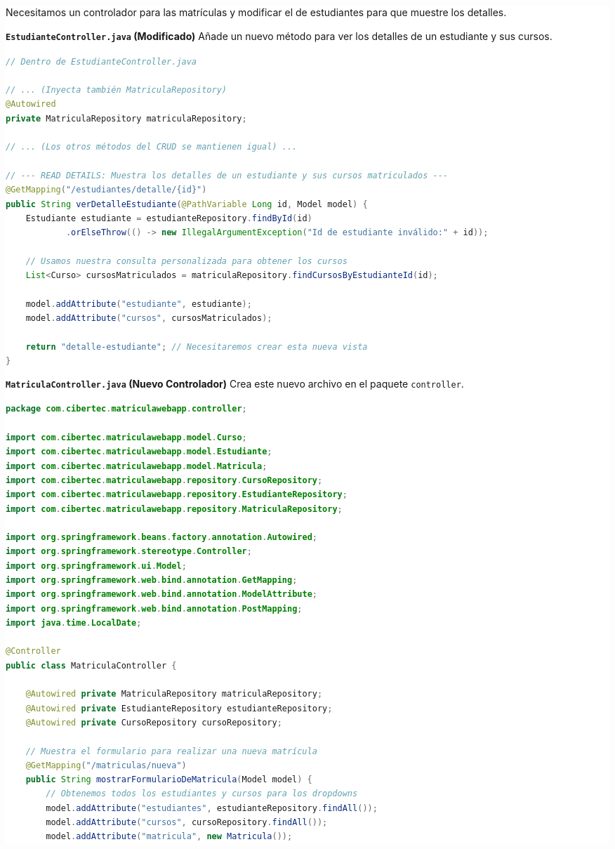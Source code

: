 Necesitamos un controlador para las matrículas y modificar el de estudiantes para que muestre los detalles.

**`EstudianteController.java` (Modificado)**
Añade un nuevo método para ver los detalles de un estudiante y sus cursos.

```java
// Dentro de EstudianteController.java

// ... (Inyecta también MatriculaRepository)
@Autowired
private MatriculaRepository matriculaRepository;

// ... (Los otros métodos del CRUD se mantienen igual) ...

// --- READ DETAILS: Muestra los detalles de un estudiante y sus cursos matriculados ---
@GetMapping("/estudiantes/detalle/{id}")
public String verDetalleEstudiante(@PathVariable Long id, Model model) {
    Estudiante estudiante = estudianteRepository.findById(id)
            .orElseThrow(() -> new IllegalArgumentException("Id de estudiante inválido:" + id));
    
    // Usamos nuestra consulta personalizada para obtener los cursos
    List<Curso> cursosMatriculados = matriculaRepository.findCursosByEstudianteId(id);
    
    model.addAttribute("estudiante", estudiante);
    model.addAttribute("cursos", cursosMatriculados);
    
    return "detalle-estudiante"; // Necesitaremos crear esta nueva vista
}
```

**`MatriculaController.java` (Nuevo Controlador)**
Crea este nuevo archivo en el paquete `controller`.

```java
package com.cibertec.matriculawebapp.controller;

import com.cibertec.matriculawebapp.model.Curso;
import com.cibertec.matriculawebapp.model.Estudiante;
import com.cibertec.matriculawebapp.model.Matricula;
import com.cibertec.matriculawebapp.repository.CursoRepository;
import com.cibertec.matriculawebapp.repository.EstudianteRepository;
import com.cibertec.matriculawebapp.repository.MatriculaRepository;

import org.springframework.beans.factory.annotation.Autowired;
import org.springframework.stereotype.Controller;
import org.springframework.ui.Model;
import org.springframework.web.bind.annotation.GetMapping;
import org.springframework.web.bind.annotation.ModelAttribute;
import org.springframework.web.bind.annotation.PostMapping;
import java.time.LocalDate;

@Controller
public class MatriculaController {

    @Autowired private MatriculaRepository matriculaRepository;
    @Autowired private EstudianteRepository estudianteRepository;
    @Autowired private CursoRepository cursoRepository;

    // Muestra el formulario para realizar una nueva matrícula
    @GetMapping("/matriculas/nueva")
    public String mostrarFormularioDeMatricula(Model model) {
        // Obtenemos todos los estudiantes y cursos para los dropdowns
        model.addAttribute("estudiantes", estudianteRepository.findAll());
        model.addAttribute("cursos", cursoRepository.findAll());
        model.addAttribute("matricula", new Matricula());
```